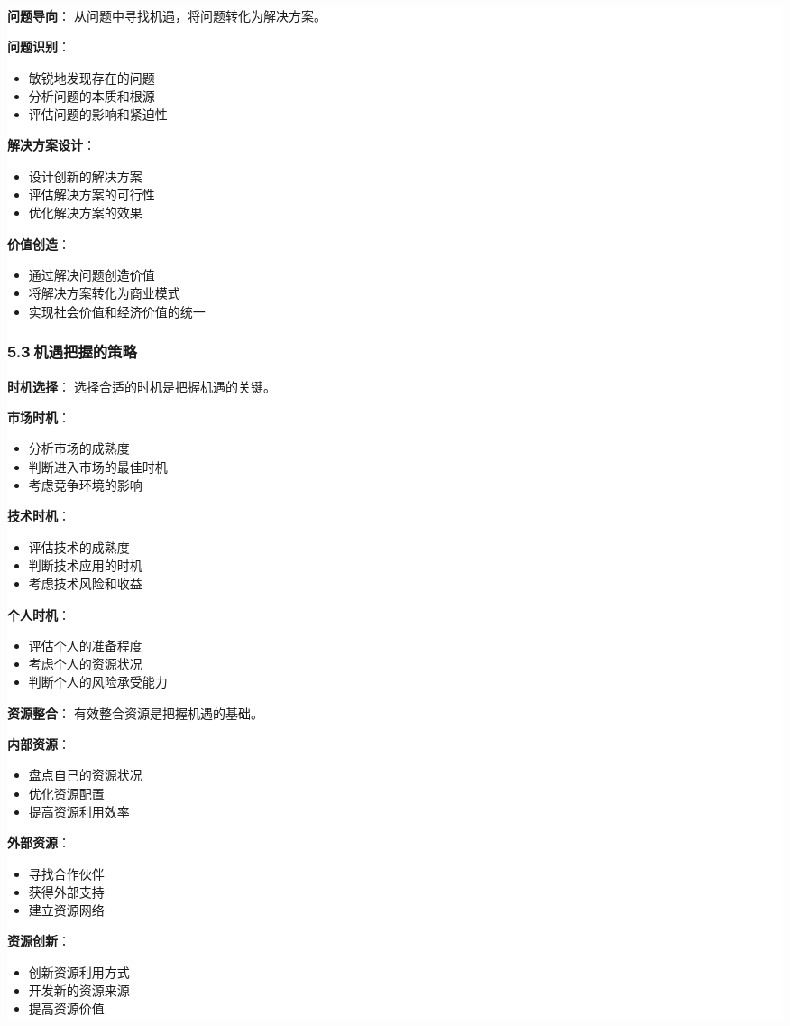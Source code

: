 **问题导向**：
从问题中寻找机遇，将问题转化为解决方案。

**问题识别**：
- 敏锐地发现存在的问题
- 分析问题的本质和根源
- 评估问题的影响和紧迫性

**解决方案设计**：
- 设计创新的解决方案
- 评估解决方案的可行性
- 优化解决方案的效果

**价值创造**：
- 通过解决问题创造价值
- 将解决方案转化为商业模式
- 实现社会价值和经济价值的统一

### 5.3 机遇把握的策略

**时机选择**：
选择合适的时机是把握机遇的关键。

**市场时机**：
- 分析市场的成熟度
- 判断进入市场的最佳时机
- 考虑竞争环境的影响

**技术时机**：
- 评估技术的成熟度
- 判断技术应用的时机
- 考虑技术风险和收益

**个人时机**：
- 评估个人的准备程度
- 考虑个人的资源状况
- 判断个人的风险承受能力

**资源整合**：
有效整合资源是把握机遇的基础。

**内部资源**：
- 盘点自己的资源状况
- 优化资源配置
- 提高资源利用效率

**外部资源**：
- 寻找合作伙伴
- 获得外部支持
- 建立资源网络

**资源创新**：
- 创新资源利用方式
- 开发新的资源来源
- 提高资源价值
